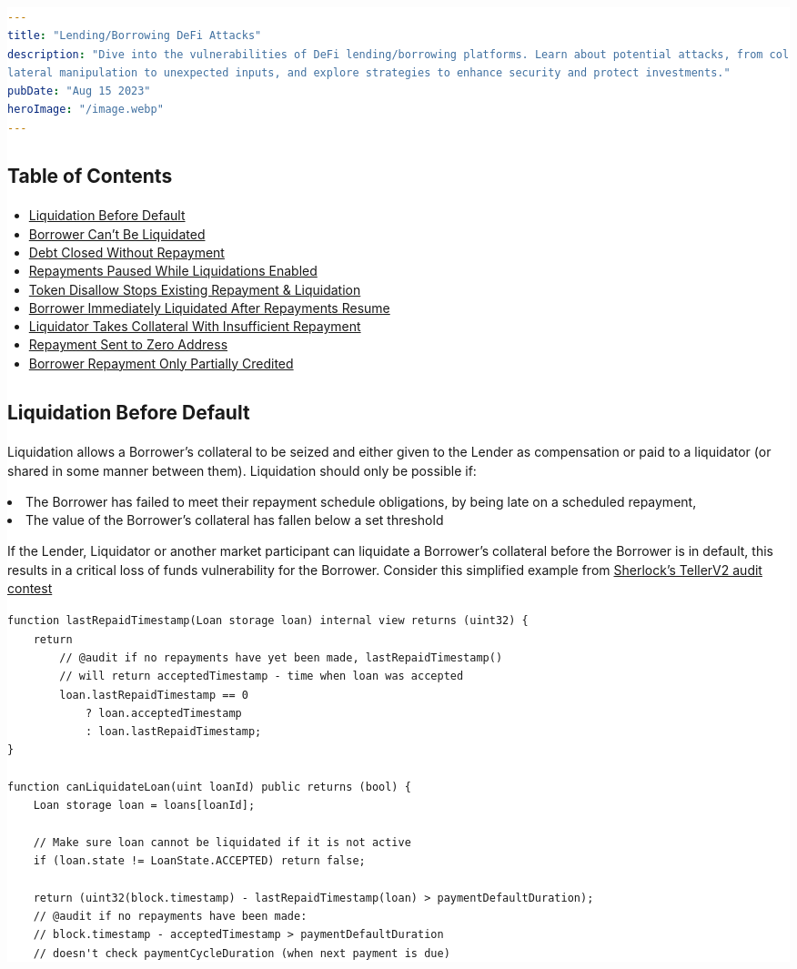 ```yaml
---
title: "Lending/Borrowing DeFi Attacks"
description: "Dive into the vulnerabilities of DeFi lending/borrowing platforms. Learn about potential attacks, from collateral manipulation to unexpected inputs, and explore strategies to enhance security and protect investments."
pubDate: "Aug 15 2023"
heroImage: "/image.webp"
---
```




 ## Table of Contents

- [Liquidation Before Default](#liquidation-before-default)
- [Borrower Can’t Be Liquidated](#borrower-cant-be-liquidated)
- [Debt Closed Without Repayment](#debt-closed-without-repayment)
- [Repayments Paused While Liquidations Enabled](#repayments-paused-while-liquidations-enabled)
- [Token Disallow Stops Existing Repayment & Liquidation](#token-disallow-stops-existing-repayment--liquidation)
- [Borrower Immediately Liquidated After Repayments Resume](#borrower-immediately-liquidated-after-repayments-resume)
- [Liquidator Takes Collateral With Insufficient Repayment](#liquidator-takes-collateral-with-insufficient-repayment)
- [Repayment Sent to Zero Address](#repayment-sent-to-zero-address)
- [Borrower Repayment Only Partially Credited](#borrower-repayment-only-partially-credited) 





## Liquidation Before Default
Liquidation allows a Borrower’s collateral to be seized and either given to the Lender as compensation or paid to a liquidator (or shared in some manner between them). Liquidation should only be possible if:

<li> The Borrower has failed to meet their repayment schedule obligations, by being late on a scheduled repayment, </li>

<li> The value of the Borrower’s collateral has fallen below a set threshold </li>


If the Lender, Liquidator or another market participant can liquidate a Borrower’s collateral before the Borrower is in default, this results in a critical loss of funds vulnerability for the Borrower. Consider this simplified example from  <a href="https://app.sherlock.xyz/audits/contests/62">Sherlock’s TellerV2 audit contest</a>

```solidity
function lastRepaidTimestamp(Loan storage loan) internal view returns (uint32) {
    return
        // @audit if no repayments have yet been made, lastRepaidTimestamp()
        // will return acceptedTimestamp - time when loan was accepted
        loan.lastRepaidTimestamp == 0
            ? loan.acceptedTimestamp
            : loan.lastRepaidTimestamp;
}

function canLiquidateLoan(uint loanId) public returns (bool) {
    Loan storage loan = loans[loanId];

    // Make sure loan cannot be liquidated if it is not active
    if (loan.state != LoanState.ACCEPTED) return false;

    return (uint32(block.timestamp) - lastRepaidTimestamp(loan) > paymentDefaultDuration);
    // @audit if no repayments have been made:
    // block.timestamp - acceptedTimestamp > paymentDefaultDuration
    // doesn't check paymentCycleDuration (when next payment is due)
```